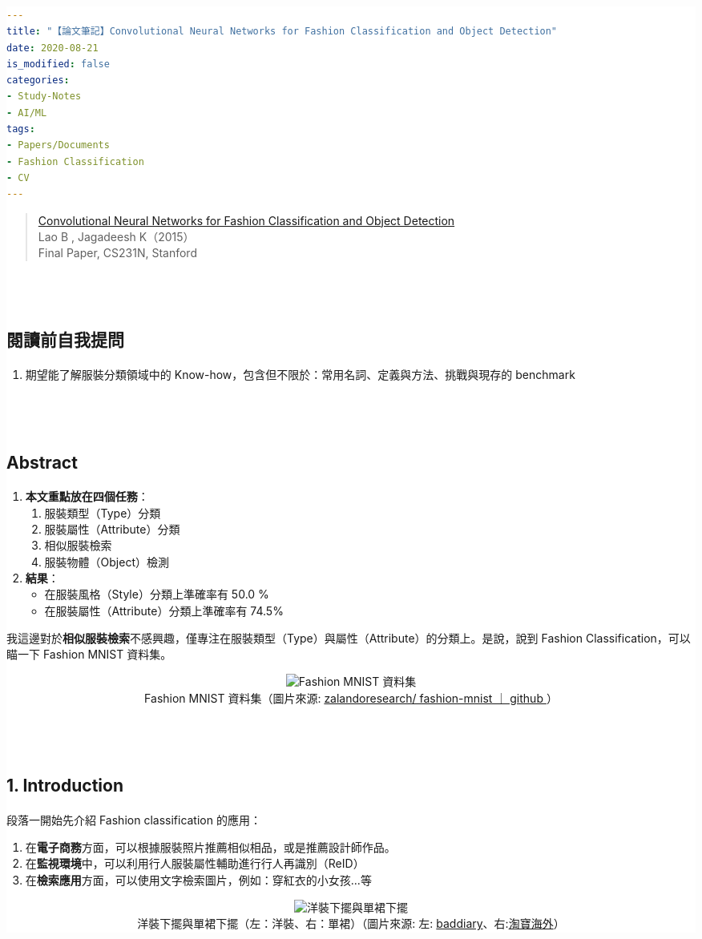 ```yaml
---
title: "【論文筆記】Convolutional Neural Networks for Fashion Classification and Object Detection"
date: 2020-08-21
is_modified: false
categories:
- Study-Notes
- AI/ML
tags:
- Papers/Documents
- Fashion Classification
- CV
--- 
```


> [Convolutional Neural Networks for Fashion Classification and Object Detection](http://cs231n.stanford.edu/reports/2015/pdfs/BLAO_KJAG_CS231N_FinalPaperFashionClassification.pdf)  
> Lao B , Jagadeesh K（2015）  
> Final Paper, CS231N, Stanford   




<br><br> 

## 閱讀前自我提問
1. 期望能了解服裝分類領域中的 Know-how，包含但不限於：常用名詞、定義與方法、挑戰與現存的 benchmark

<br><br> 


## Abstract
1. **本文重點放在四個任務**：
    1. 服裝類型（Type）分類
    2. 服裝屬性（Attribute）分類
    3. 相似服裝檢索
    4. 服裝物體（Object）檢測
2. **結果**：
    - 在服裝風格（Style）分類上準確率有 50.0 %
    - 在服裝屬性（Attribute）分類上準確率有 74.5%

我這邊對於**相似服裝檢索**不感興趣，僅專注在服裝類型（Type）與屬性（Attribute）的分類上。是說，說到 Fashion Classification，可以瞄一下 <span class='highlighting'>Fashion MNIST</span> 資料集。
<center> <img src="https://i.imgur.com/oRSeVTN.png" alt=" Fashion MNIST 資料集"></center>
<center class="imgtext"> Fashion MNIST 資料集（圖片來源: <a href="https://github.com/zalandoresearch/fashion-mnist" class="imgtext">zalandoresearch/ fashion-mnist ｜ github </a>）</center>

<br><br> 

## 1. Introduction

段落一開始先介紹 Fashion classification 的應用：
1. 在**電子商務**方面，可以根據服裝照片推薦相似相品，或是推薦設計師作品。
2. 在**監視環境**中，可以利用行人服裝屬性輔助進行行人再識別（ReID）
3. 在**檢索應用**方面，可以使用文字檢索圖片，例如：穿紅衣的小女孩...等
<center> <img src="https://i.imgur.com/HJYJ70U.png" alt="洋裝下擺與單裙下擺"></center>
<center class="imgtext">洋裝下擺與單裙下擺（左：洋裝、右：單裙）（圖片來源: 左: <a href="https://tw.baddiary.com/product/%E5%BE%8C%E6%8B%89%E9%8D%8A%E9%96%8B%E8%A1%A9%E8%A2%96%E5%A2%8A%E8%82%A9%E7%99%BE%E8%A4%B6%E6%B4%8B%E8%A3%9D%E9%99%84%E8%85%B0%E5%B8%B6/16754/?cafe_mkt=google_tw_dy&utm_source=Google&utm_medium=cpc&utm_campaign=Google_shopping&gclid=Cj0KCQjwg8n5BRCdARIsALxKb94BR8R5d_GGycXTqWv9UyWr_UdzFvFKTQN6VJ4T91wxmY8VS9dNkwYaAgxiEALw_wcB" class="imgtext">baddiary</a>、右:<a href="https://www.google.com/url?sa=i&url=https%3A%2F%2Fworld.taobao.com%2Fproduct%2F%25E5%2596%25AE%25E8%25A3%2599%25E9%25A1%25AF%25E7%2598%25A6.htm&psig=AOvVaw2Nentv0o4g8jWz-gOhqw-y&ust=1597222436780000&source=images&cd=vfe&ved=0CA0QjhxqFwoTCKCcx7LjkusCFQAAAAAdAAAAABAI" class="imgtext">淘寶海外</a>）</center>
